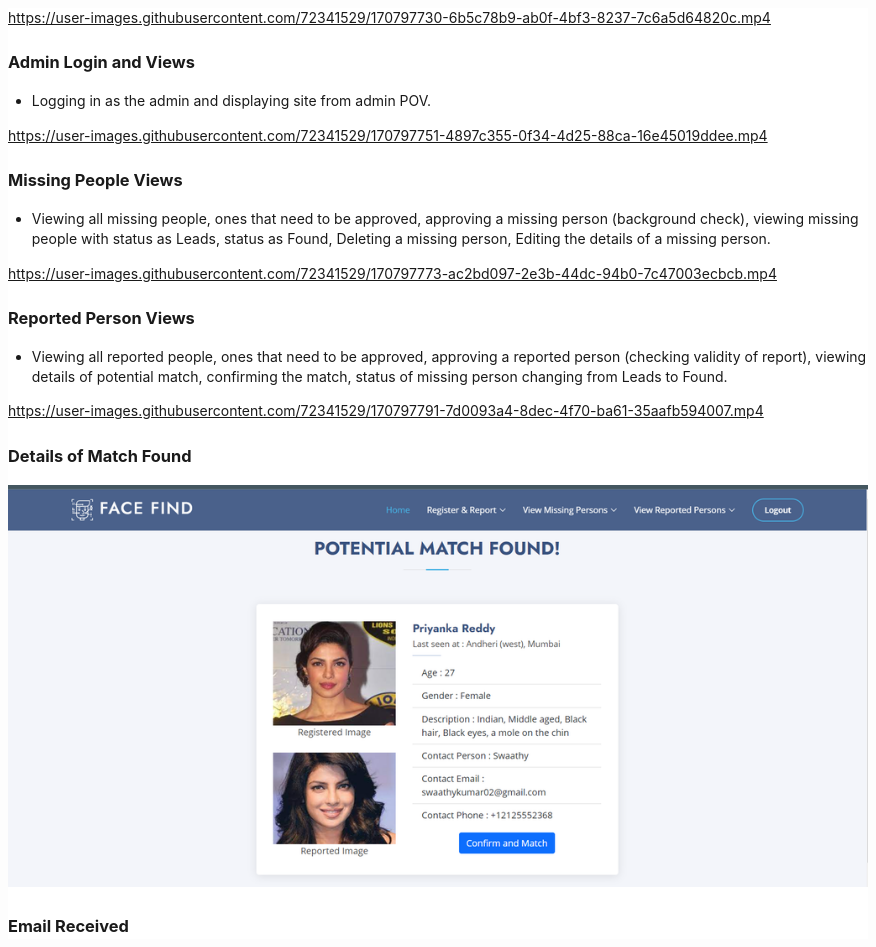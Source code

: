 https://user-images.githubusercontent.com/72341529/170797730-6b5c78b9-ab0f-4bf3-8237-7c6a5d64820c.mp4

### Admin Login and Views
- Logging in as the admin and displaying site from admin POV.

https://user-images.githubusercontent.com/72341529/170797751-4897c355-0f34-4d25-88ca-16e45019ddee.mp4

### Missing People Views
- Viewing all missing people, ones that need to be approved, approving a missing person (background check), viewing missing people with status as Leads, status as Found,  Deleting a missing person, Editing the details of a missing person.

https://user-images.githubusercontent.com/72341529/170797773-ac2bd097-2e3b-44dc-94b0-7c47003ecbcb.mp4

### Reported Person Views
- Viewing all reported people, ones that need to be approved, approving a reported person (checking validity of report), viewing details of potential match, confirming the match, status of missing person changing from Leads to Found. 


https://user-images.githubusercontent.com/72341529/170797791-7d0093a4-8dec-4f70-ba61-35aafb594007.mp4


### Details of Match Found
<img  src="screenshots/details_of_match.png"  alt="detailsOfMatchFound">

### Email Received
